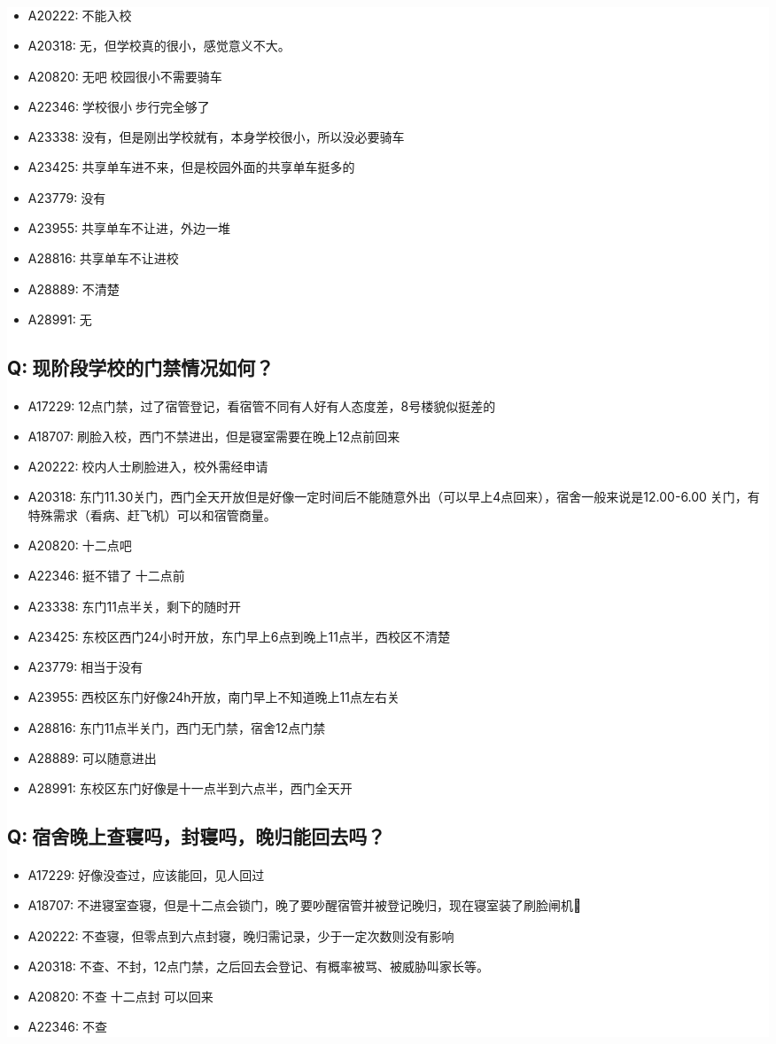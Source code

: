 - A20222: 不能入校

- A20318: 无，但学校真的很小，感觉意义不大。

- A20820: 无吧 校园很小不需要骑车

- A22346: 学校很小 步行完全够了

- A23338: 没有，但是刚出学校就有，本身学校很小，所以没必要骑车

- A23425: 共享单车进不来，但是校园外面的共享单车挺多的

- A23779: 没有

- A23955: 共享单车不让进，外边一堆

- A28816: 共享单车不让进校

- A28889: 不清楚

- A28991: 无

## Q: 现阶段学校的门禁情况如何？

- A17229: 12点门禁，过了宿管登记，看宿管不同有人好有人态度差，8号楼貌似挺差的

- A18707: 刷脸入校，西门不禁进出，但是寝室需要在晚上12点前回来

- A20222: 校内人士刷脸进入，校外需经申请

- A20318: 东门11.30关门，西门全天开放但是好像一定时间后不能随意外出（可以早上4点回来），宿舍一般来说是12.00-6.00 关门，有特殊需求（看病、赶飞机）可以和宿管商量。

- A20820: 十二点吧

- A22346: 挺不错了 十二点前

- A23338: 东门11点半关，剩下的随时开

- A23425: 东校区西门24小时开放，东门早上6点到晚上11点半，西校区不清楚

- A23779: 相当于没有

- A23955: 西校区东门好像24h开放，南门早上不知道晚上11点左右关

- A28816: 东门11点半关门，西门无门禁，宿舍12点门禁

- A28889: 可以随意进出

- A28991: 东校区东门好像是十一点半到六点半，西门全天开

## Q: 宿舍晚上查寝吗，封寝吗，晚归能回去吗？

- A17229: 好像没查过，应该能回，见人回过

- A18707: 不进寝室查寝，但是十二点会锁门，晚了要吵醒宿管并被登记晚归，现在寝室装了刷脸闸机🚬

- A20222: 不查寝，但零点到六点封寝，晚归需记录，少于一定次数则没有影响

- A20318: 不查、不封，12点门禁，之后回去会登记、有概率被骂、被威胁叫家长等。

- A20820: 不查 十二点封 可以回来

- A22346: 不查
